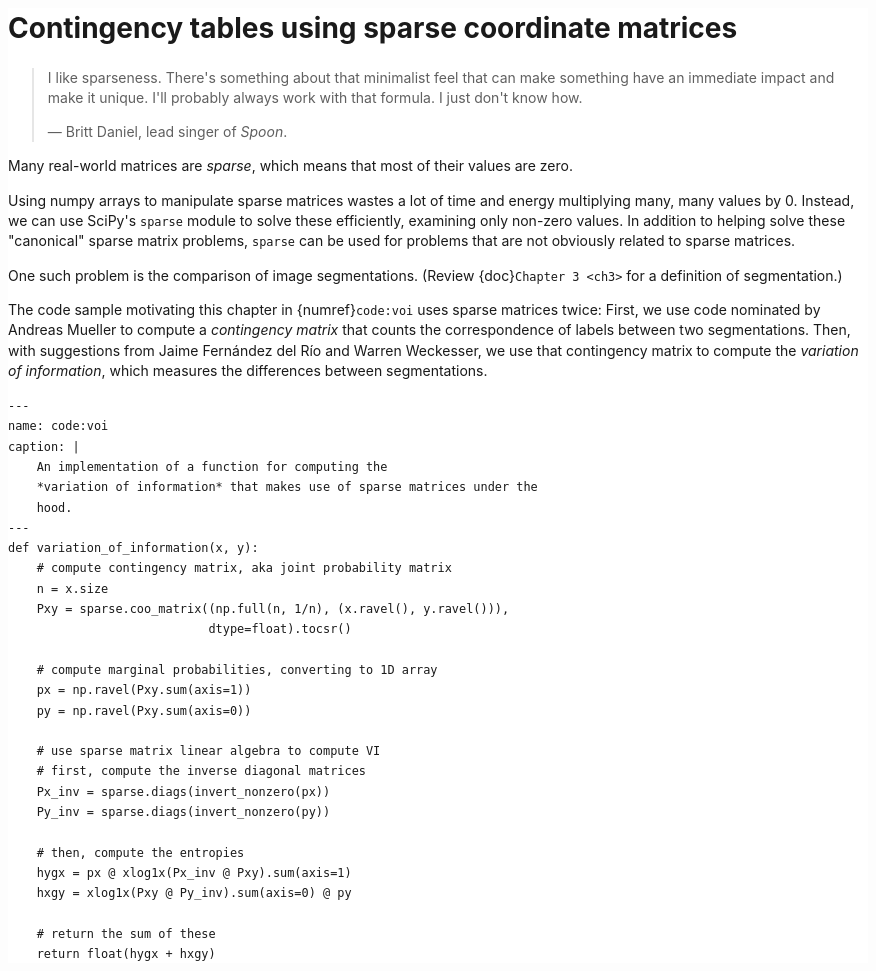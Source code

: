 # Contingency tables using sparse coordinate matrices

> I like sparseness. There's something about that minimalist feel that can make
> something have an immediate impact and make it unique. I'll probably always
> work with that formula. I just don't know how.
>
> — Britt Daniel, lead singer of *Spoon*.

Many real-world matrices are *sparse*, which means that most of their values are zero.

Using numpy arrays to manipulate sparse matrices wastes a lot of time and energy multiplying many, many values by 0.
Instead, we can use SciPy's `sparse` module to solve these efficiently, examining only non-zero values.
In addition to helping solve these "canonical" sparse matrix problems, `sparse` can be used for problems that are not obviously related to sparse matrices.

One such problem is the comparison of image segmentations.
(Review {doc}`Chapter 3 <ch3>` for a definition of segmentation.)

The code sample motivating this chapter in {numref}`code:voi` uses sparse matrices twice: First, we
use code nominated by Andreas Mueller to compute a *contingency matrix* that
counts the correspondence of labels between two segmentations. Then, with
suggestions from Jaime Fernández del Río and Warren Weckesser, we use that
contingency matrix to compute the *variation of information*, which measures
the differences between segmentations.

```{code-block} python
---
name: code:voi
caption: |
    An implementation of a function for computing the 
    *variation of information* that makes use of sparse matrices under the
    hood.
---
def variation_of_information(x, y):
    # compute contingency matrix, aka joint probability matrix
    n = x.size
    Pxy = sparse.coo_matrix((np.full(n, 1/n), (x.ravel(), y.ravel())),
                            dtype=float).tocsr()

    # compute marginal probabilities, converting to 1D array
    px = np.ravel(Pxy.sum(axis=1))
    py = np.ravel(Pxy.sum(axis=0))

    # use sparse matrix linear algebra to compute VI
    # first, compute the inverse diagonal matrices
    Px_inv = sparse.diags(invert_nonzero(px))
    Py_inv = sparse.diags(invert_nonzero(py))

    # then, compute the entropies
    hygx = px @ xlog1x(Px_inv @ Pxy).sum(axis=1)
    hxgy = xlog1x(Pxy @ Py_inv).sum(axis=0) @ py

    # return the sum of these
    return float(hygx + hxgy)
```
